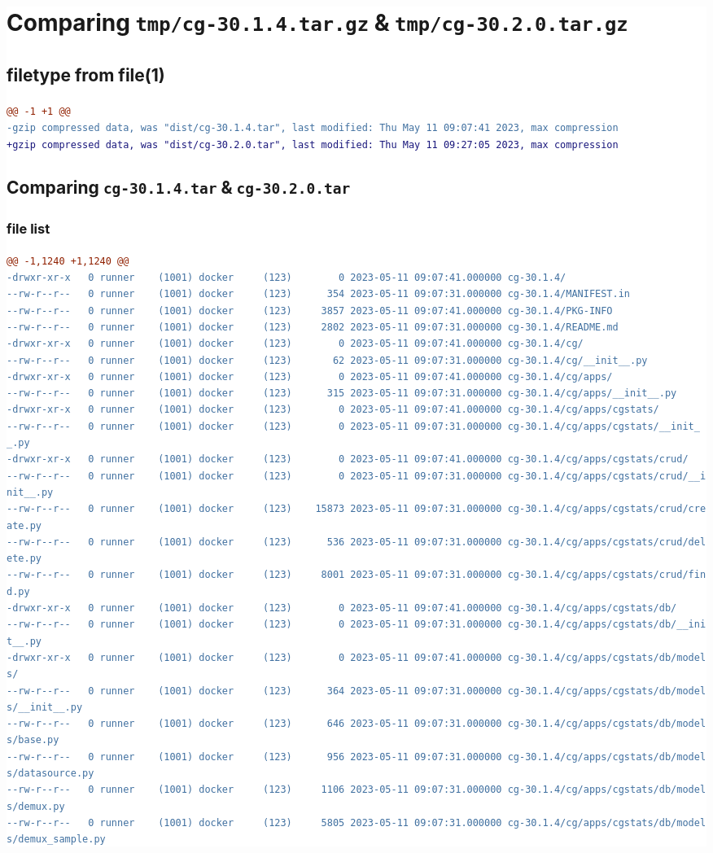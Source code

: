 # Comparing `tmp/cg-30.1.4.tar.gz` & `tmp/cg-30.2.0.tar.gz`

## filetype from file(1)

```diff
@@ -1 +1 @@
-gzip compressed data, was "dist/cg-30.1.4.tar", last modified: Thu May 11 09:07:41 2023, max compression
+gzip compressed data, was "dist/cg-30.2.0.tar", last modified: Thu May 11 09:27:05 2023, max compression
```

## Comparing `cg-30.1.4.tar` & `cg-30.2.0.tar`

### file list

```diff
@@ -1,1240 +1,1240 @@
-drwxr-xr-x   0 runner    (1001) docker     (123)        0 2023-05-11 09:07:41.000000 cg-30.1.4/
--rw-r--r--   0 runner    (1001) docker     (123)      354 2023-05-11 09:07:31.000000 cg-30.1.4/MANIFEST.in
--rw-r--r--   0 runner    (1001) docker     (123)     3857 2023-05-11 09:07:41.000000 cg-30.1.4/PKG-INFO
--rw-r--r--   0 runner    (1001) docker     (123)     2802 2023-05-11 09:07:31.000000 cg-30.1.4/README.md
-drwxr-xr-x   0 runner    (1001) docker     (123)        0 2023-05-11 09:07:41.000000 cg-30.1.4/cg/
--rw-r--r--   0 runner    (1001) docker     (123)       62 2023-05-11 09:07:31.000000 cg-30.1.4/cg/__init__.py
-drwxr-xr-x   0 runner    (1001) docker     (123)        0 2023-05-11 09:07:41.000000 cg-30.1.4/cg/apps/
--rw-r--r--   0 runner    (1001) docker     (123)      315 2023-05-11 09:07:31.000000 cg-30.1.4/cg/apps/__init__.py
-drwxr-xr-x   0 runner    (1001) docker     (123)        0 2023-05-11 09:07:41.000000 cg-30.1.4/cg/apps/cgstats/
--rw-r--r--   0 runner    (1001) docker     (123)        0 2023-05-11 09:07:31.000000 cg-30.1.4/cg/apps/cgstats/__init__.py
-drwxr-xr-x   0 runner    (1001) docker     (123)        0 2023-05-11 09:07:41.000000 cg-30.1.4/cg/apps/cgstats/crud/
--rw-r--r--   0 runner    (1001) docker     (123)        0 2023-05-11 09:07:31.000000 cg-30.1.4/cg/apps/cgstats/crud/__init__.py
--rw-r--r--   0 runner    (1001) docker     (123)    15873 2023-05-11 09:07:31.000000 cg-30.1.4/cg/apps/cgstats/crud/create.py
--rw-r--r--   0 runner    (1001) docker     (123)      536 2023-05-11 09:07:31.000000 cg-30.1.4/cg/apps/cgstats/crud/delete.py
--rw-r--r--   0 runner    (1001) docker     (123)     8001 2023-05-11 09:07:31.000000 cg-30.1.4/cg/apps/cgstats/crud/find.py
-drwxr-xr-x   0 runner    (1001) docker     (123)        0 2023-05-11 09:07:41.000000 cg-30.1.4/cg/apps/cgstats/db/
--rw-r--r--   0 runner    (1001) docker     (123)        0 2023-05-11 09:07:31.000000 cg-30.1.4/cg/apps/cgstats/db/__init__.py
-drwxr-xr-x   0 runner    (1001) docker     (123)        0 2023-05-11 09:07:41.000000 cg-30.1.4/cg/apps/cgstats/db/models/
--rw-r--r--   0 runner    (1001) docker     (123)      364 2023-05-11 09:07:31.000000 cg-30.1.4/cg/apps/cgstats/db/models/__init__.py
--rw-r--r--   0 runner    (1001) docker     (123)      646 2023-05-11 09:07:31.000000 cg-30.1.4/cg/apps/cgstats/db/models/base.py
--rw-r--r--   0 runner    (1001) docker     (123)      956 2023-05-11 09:07:31.000000 cg-30.1.4/cg/apps/cgstats/db/models/datasource.py
--rw-r--r--   0 runner    (1001) docker     (123)     1106 2023-05-11 09:07:31.000000 cg-30.1.4/cg/apps/cgstats/db/models/demux.py
--rw-r--r--   0 runner    (1001) docker     (123)     5805 2023-05-11 09:07:31.000000 cg-30.1.4/cg/apps/cgstats/db/models/demux_sample.py
```